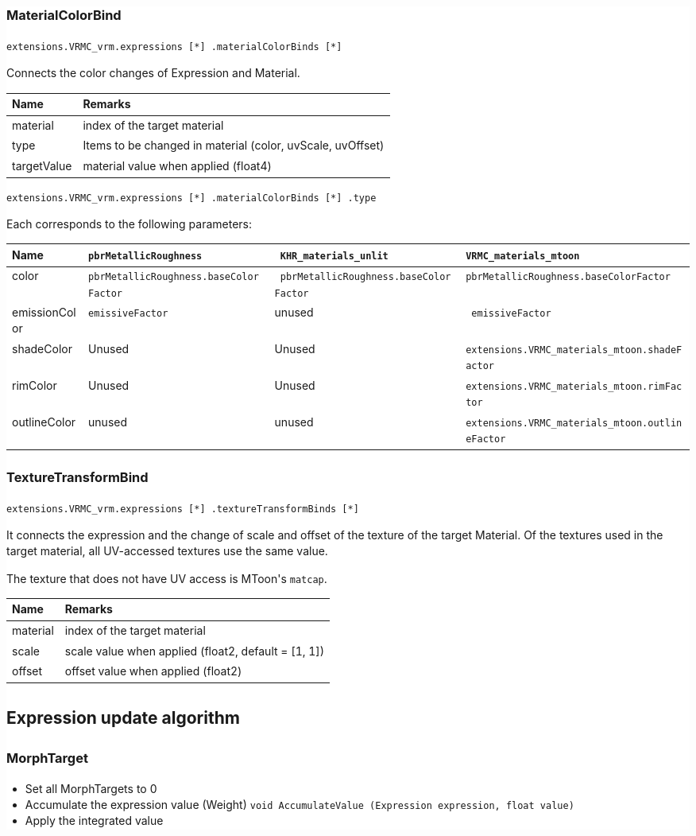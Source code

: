 ### MaterialColorBind

`extensions.VRMC_vrm.expressions [*] .materialColorBinds [*]`

Connects the color changes of Expression and Material.

| Name        | Remarks                                                    |
|:------------|:-----------------------------------------------------------|
| material    | index of the target material                               |
| type        | Items to be changed in material (color, uvScale, uvOffset) |
| targetValue | material value when applied (float4)                       |

`extensions.VRMC_vrm.expressions [*] .materialColorBinds [*] .type`

Each corresponds to the following parameters:

| Name          | `pbrMetallicRoughness`                 | ` KHR_materials_unlit`                  | `VRMC_materials_mtoon`                          |
|:--------------|:---------------------------------------|:----------------------------------------|:------------------------------------------------|
| color         | `pbrMetallicRoughness.baseColorFactor` | ` pbrMetallicRoughness.baseColorFactor` | `pbrMetallicRoughness.baseColorFactor`          |
| emissionColor | `emissiveFactor`                       | unused                                  | ` emissiveFactor`                               |
| shadeColor    | Unused                                 | Unused                                  | `extensions.VRMC_materials_mtoon.shadeFactor`   |
| rimColor      | Unused                                 | Unused                                  | `extensions.VRMC_materials_mtoon.rimFactor`     |
| outlineColor  | unused                                 | unused                                  | `extensions.VRMC_materials_mtoon.outlineFactor` |

### TextureTransformBind

`extensions.VRMC_vrm.expressions [*] .textureTransformBinds [*]`

It connects the expression and the change of scale and offset of the texture of the target Material.
Of the textures used in the target material, all UV-accessed textures use the same value.

The texture that does not have UV access is MToon's `matcap`.

| Name     | Remarks                                             |
|:---------|:----------------------------------------------------|
| material | index of the target material                        |
| scale    | scale value when applied (float2, default = [1, 1]) |
| offset   | offset value when applied (float2)                  |

## Expression update algorithm

### MorphTarget

* Set all MorphTargets to 0
* Accumulate the expression value (Weight) `void AccumulateValue (Expression expression, float value)`
* Apply the integrated value
